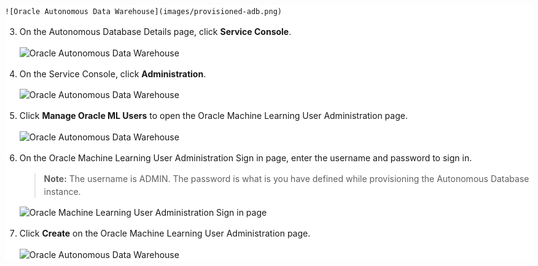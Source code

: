 	![Oracle Autonomous Data Warehouse](images/provisioned-adb.png)


3. On the Autonomous Database Details page, click **Service Console**.

	![Oracle Autonomous Data Warehouse](images/service-console.png)


4. On the Service Console, click **Administration**.

	![Oracle Autonomous Data Warehouse](images/administration.png)


5. Click **Manage Oracle ML Users** to open the Oracle Machine Learning User Administration page.

	![Oracle Autonomous Data Warehouse](images/manage-oml-users.png)

6. On the Oracle Machine Learning User Administration Sign in page, enter the username and password to sign in.

	>**Note:** The username is ADMIN. The password is what is you have defined while provisioning the Autonomous Database instance.   

	![Oracle Machine Learning User Administration Sign in page](images/database-admin-signin.png)

7. Click **Create** on the Oracle Machine Learning User Administration page.

	![Oracle Autonomous Data Warehouse](images/oml-um-page.png)
